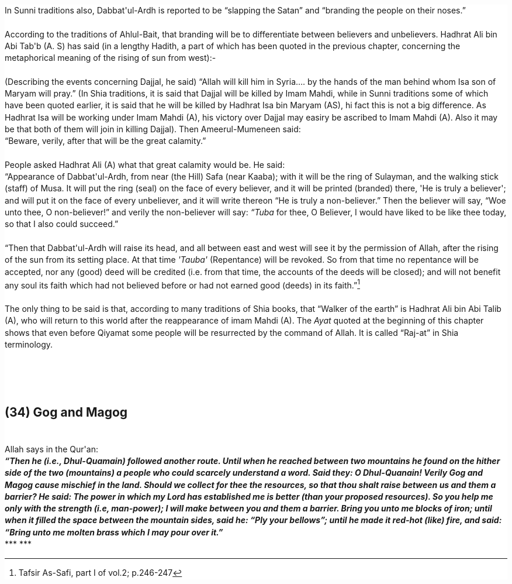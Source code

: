  In Sunni traditions also, Dabbat'ul-Ardh is reported to be “slapping
the Satan” and “branding the people on their noses.”  
    
 According to the traditions of Ahlul-Bait, that branding will be to
differentiate between believers and unbelievers. Hadhrat Ali bin Abi
Tab'b (A. S) has said (in a lengthy Hadith, a part of which has been
quoted in the previous chapter, concerning the metaphorical meaning of
the rising of sun from west):-  
    
 (Describing the events concerning Dajjal, he said) “Allah will kill him
in Syria…. by the hands of the man behind whom Isa son of Maryam will
pray.” (In Shia traditions, it is said that Dajjal will be killed by
Imam Mahdi, while in Sunni traditions some of which have been quoted
earlier, it is said that he will be killed by Hadhrat Isa bin Maryam
(AS), hi fact this is not a big difference. As Hadhrat Isa will be
working under Imam Mahdi (A), his victory over Dajjal may easiry be
ascribed to Imam Mahdi (A). Also it may be that both of them will join
in killing Dajjal). Then Ameerul-Mumeneen said:  
 “Beware, verily, after that will be the great calamity.”  
    
 People asked Hadhrat Ali (A) what that great calamity would be. He
said:  
 “Appearance of Dabbat'ul-Ardh, from near (the Hill) Safa (near Kaaba);
with it will be the ring of Sulayman, and the walking stick (staff) of
Musa. It will put the ring (seal) on the face of every believer, and it
will be printed (branded) there, 'He is truly a believer'; and will put
it on the face of every unbeliever, and it will write thereon “He is
truly a non-believer.” Then the believer will say, “Woe unto thee, O
non-believer!” and verily the non-believer will say: *“Tuba* for thee, O
Believer, I would have liked to be like thee today, so that I also could
succeed.”  
    
 “Then that Dabbat'ul-Ardh will raise its head, and all between east and
west will see it by the permission of Allah, after the rising of the sun
from its setting place. At that time *'Tauba'* (Repentance) will be
revoked. So from that time no repentance will be accepted, nor any
(good) deed will be credited (i.e. from that time, the accounts of the
deeds will be closed); and will not benefit any soul its faith which had
not believed before or had not earned good (deeds) in its faith.”[^12]  
    
 The only thing to be said is that, according to many traditions of Shia
books, that “Walker of the earth” is Hadhrat Ali bin Abi Talib (A), who
will return to this world after the reappearance of imam Mahdi (A). The
*Ayat* quoted at the beginning of this chapter shows that even before
Qiyamat some people will be resurrected by the command of Allah. It is
called “Raj-at” in Shia terminology.  
    
     
  

(34) Gog and Magog
------------------

   
 Allah says in the Qur'an:  
***“Then he (i.e., Dhul-Quamain) followed another route. Until when he
reached between two mountains he found on the hither side of the two
(mountains) a people who could scarcely understand a word. Said they: O
Dhul-Quanain! Verily Gog and Magog cause mischief in the land. Should we
collect for thee the resources, so that thou shalt raise between us and
them a barrier? He said: The power in which my Lord has established me
is better (than your proposed resources). So you help me only with the
strength (i.e, man-power); I will make between you and them a barrier.
Bring you unto me blocks of iron; until when it filled the space between
the mountain sides, said he: “Ply your bellows”; until he made it
red-hot (like) fire, and said: “Bring unto me molten brass which I may
pour over it.”***  
*** ***  

[^1]: Biharu 'l-anwar, vol.6. pp. 305-309. The verse at the end is,
[^2]: Ibid, p.309  
[^3]: Ibid. pp 203 ff. Sahih Muslim, vol.8, p.173, Sunan Abi Dawud
[^4]: Shaykh 'Abdul Wahhab ash-Sha'rani, Al-Yawaqit wa 'l-Jawahir,
[^5]: Quoted in Al-Yawaqit wa ‘l-Jawahir, Vol.2, p.411
[^6]: Biharu 'l-anwar, vol.6. pp. 301-302.
[^7]: Sahih Muslim (Dhikr ad-Dajjal)
[^8]: Sahih al-Bukhari (Bab-Nuzul ‘Isa ibn Maryam)
[^9]: Sahih Muslim (Dhikr ad-Dajjal)
[^10]: Sunna Ibn Majah, (Kitabu ‘l-fiatn, Bab fitnah ad-Dajjal)
[^11]: Tafsir Al-'Ayyashi, Tehran, 1380; vol.1, pp.413-414, Mishkatu
[^12]: Tafsir As-Safi, part I of vol.2; p.246-247
[^13]: Mir Ahmed Ali’s Translation of the Holy Qu’ran, Foot-notes nos.
[^14]: Tafsir Majma 'u 'l-bayan, Beirut, 1961. vol.16, p.209
[^15]: Biharu 'l-anwar, vol.52. pp. 237-238
[^16]: Ibid; also p.212